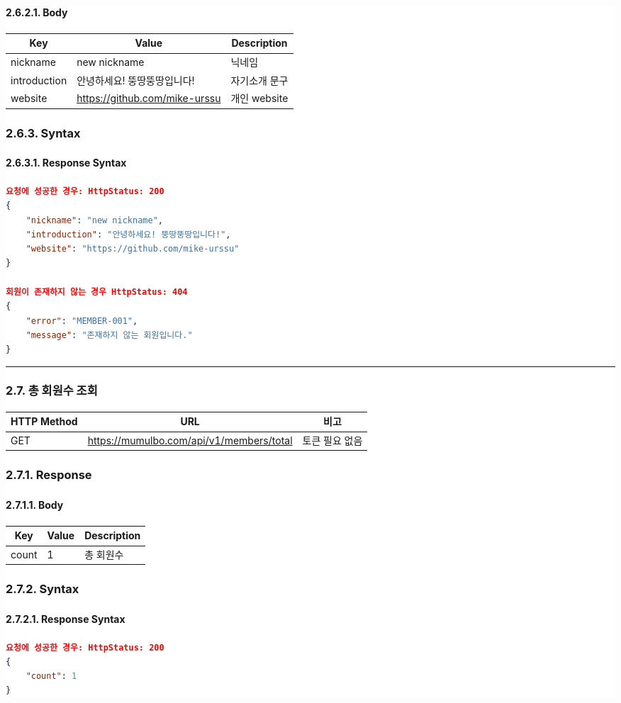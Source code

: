 #### 2.6.2.1. Body

| Key          | Value                         | Description |
|--------------|-------------------------------|-------------|
| nickname     | new nickname                  | 닉네임         |
| introduction | 안녕하세요! 뚱땅뚱땅입니다!               | 자기소개 문구     |
| website      | https://github.com/mike-urssu | 개인 website  |

### 2.6.3. Syntax

#### 2.6.3.1. Response Syntax

``` json
요청에 성공한 경우: HttpStatus: 200
{
    "nickname": "new nickname",
    "introduction": "안녕하세요! 뚱땅뚱땅입니다!",
    "website": "https://github.com/mike-urssu"
}

회원이 존재하지 않는 경우 HttpStatus: 404
{
    "error": "MEMBER-001",
    "message": "존재하지 않는 회원입니다."
}
```

---

### 2.7. 총 회원수 조회

| HTTP Method | URL                                      | 비고       |
|-------------|------------------------------------------|----------|
| GET         | https://mumulbo.com/api/v1/members/total | 토큰 필요 없음 |

### 2.7.1. Response

#### 2.7.1.1. Body

| Key   | Value | Description |
|-------|-------|-------------|
| count | 1     | 총 회원수       |

### 2.7.2. Syntax

#### 2.7.2.1. Response Syntax

``` json
요청에 성공한 경우: HttpStatus: 200
{
    "count": 1
}
```
